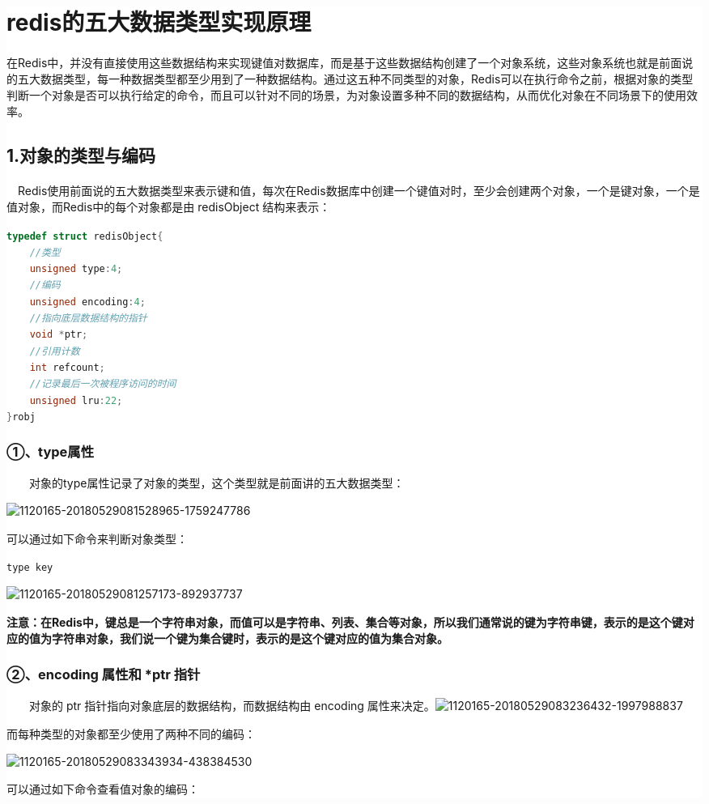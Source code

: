 # redis的五大数据类型实现原理

在Redis中，并没有直接使用这些数据结构来实现键值对数据库，而是基于这些数据结构创建了一个对象系统，这些对象系统也就是前面说的五大数据类型，每一种数据类型都至少用到了一种数据结构。通过这五种不同类型的对象，Redis可以在执行命令之前，根据对象的类型判断一个对象是否可以执行给定的命令，而且可以针对不同的场景，为对象设置多种不同的数据结构，从而优化对象在不同场景下的使用效率。

## 1.对象的类型与编码

　Redis使用前面说的五大数据类型来表示键和值，每次在Redis数据库中创建一个键值对时，至少会创建两个对象，一个是键对象，一个是值对象，而Redis中的每个对象都是由 redisObject 结构来表示：

```c
typedef struct redisObject{
    //类型
    unsigned type:4;
    //编码
    unsigned encoding:4;
    //指向底层数据结构的指针
    void *ptr;
    //引用计数
    int refcount;
    //记录最后一次被程序访问的时间
    unsigned lru:22;
}robj
```



### ①、type属性

　　对象的type属性记录了对象的类型，这个类型就是前面讲的五大数据类型：

![1120165-20180529081528965-1759247786](https://moon-axuan.oss-cn-beijing.aliyuncs.com/axuan/images/typora/1120165-20180529081528965-1759247786.png)

可以通过如下命令来判断对象类型：

```redis
type key
```

![1120165-20180529081257173-892937737](https://moon-axuan.oss-cn-beijing.aliyuncs.com/axuan/images/typora/1120165-20180529081257173-892937737.png)

**注意：在Redis中，键总是一个字符串对象，而值可以是字符串、列表、集合等对象，所以我们通常说的键为字符串键，表示的是这个键对应的值为字符串对象，我们说一个键为集合键时，表示的是这个键对应的值为集合对象。**

### ②、encoding 属性和 *ptr 指针

　　对象的 ptr 指针指向对象底层的数据结构，而数据结构由 encoding 属性来决定。![1120165-20180529083236432-1997988837](https://moon-axuan.oss-cn-beijing.aliyuncs.com/axuan/images/typora/1120165-20180529083236432-1997988837.png)

而每种类型的对象都至少使用了两种不同的编码：

![1120165-20180529083343934-438384530](https://moon-axuan.oss-cn-beijing.aliyuncs.com/axuan/images/typora/1120165-20180529083343934-438384530.png)

可以通过如下命令查看值对象的编码：
